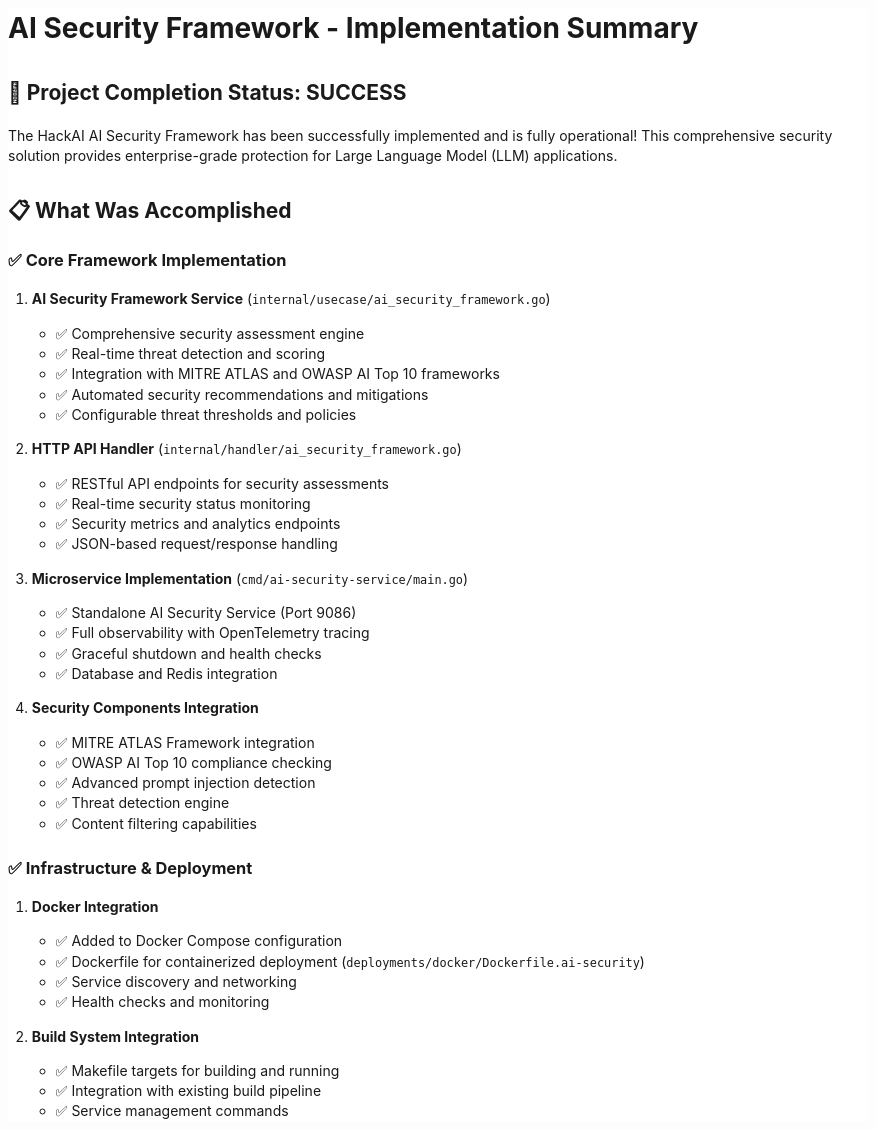 # AI Security Framework - Implementation Summary

## 🎉 **Project Completion Status: SUCCESS**

The HackAI AI Security Framework has been successfully implemented and is fully operational! This comprehensive security solution provides enterprise-grade protection for Large Language Model (LLM) applications.

## 📋 **What Was Accomplished**

### ✅ **Core Framework Implementation**

1. **AI Security Framework Service** (`internal/usecase/ai_security_framework.go`)
   - ✅ Comprehensive security assessment engine
   - ✅ Real-time threat detection and scoring
   - ✅ Integration with MITRE ATLAS and OWASP AI Top 10 frameworks
   - ✅ Automated security recommendations and mitigations
   - ✅ Configurable threat thresholds and policies

2. **HTTP API Handler** (`internal/handler/ai_security_framework.go`)
   - ✅ RESTful API endpoints for security assessments
   - ✅ Real-time security status monitoring
   - ✅ Security metrics and analytics endpoints
   - ✅ JSON-based request/response handling

3. **Microservice Implementation** (`cmd/ai-security-service/main.go`)
   - ✅ Standalone AI Security Service (Port 9086)
   - ✅ Full observability with OpenTelemetry tracing
   - ✅ Graceful shutdown and health checks
   - ✅ Database and Redis integration

4. **Security Components Integration**
   - ✅ MITRE ATLAS Framework integration
   - ✅ OWASP AI Top 10 compliance checking
   - ✅ Advanced prompt injection detection
   - ✅ Threat detection engine
   - ✅ Content filtering capabilities

### ✅ **Infrastructure & Deployment**

1. **Docker Integration**
   - ✅ Added to Docker Compose configuration
   - ✅ Dockerfile for containerized deployment (`deployments/docker/Dockerfile.ai-security`)
   - ✅ Service discovery and networking
   - ✅ Health checks and monitoring

2. **Build System Integration**
   - ✅ Makefile targets for building and running
   - ✅ Integration with existing build pipeline
   - ✅ Service management commands
